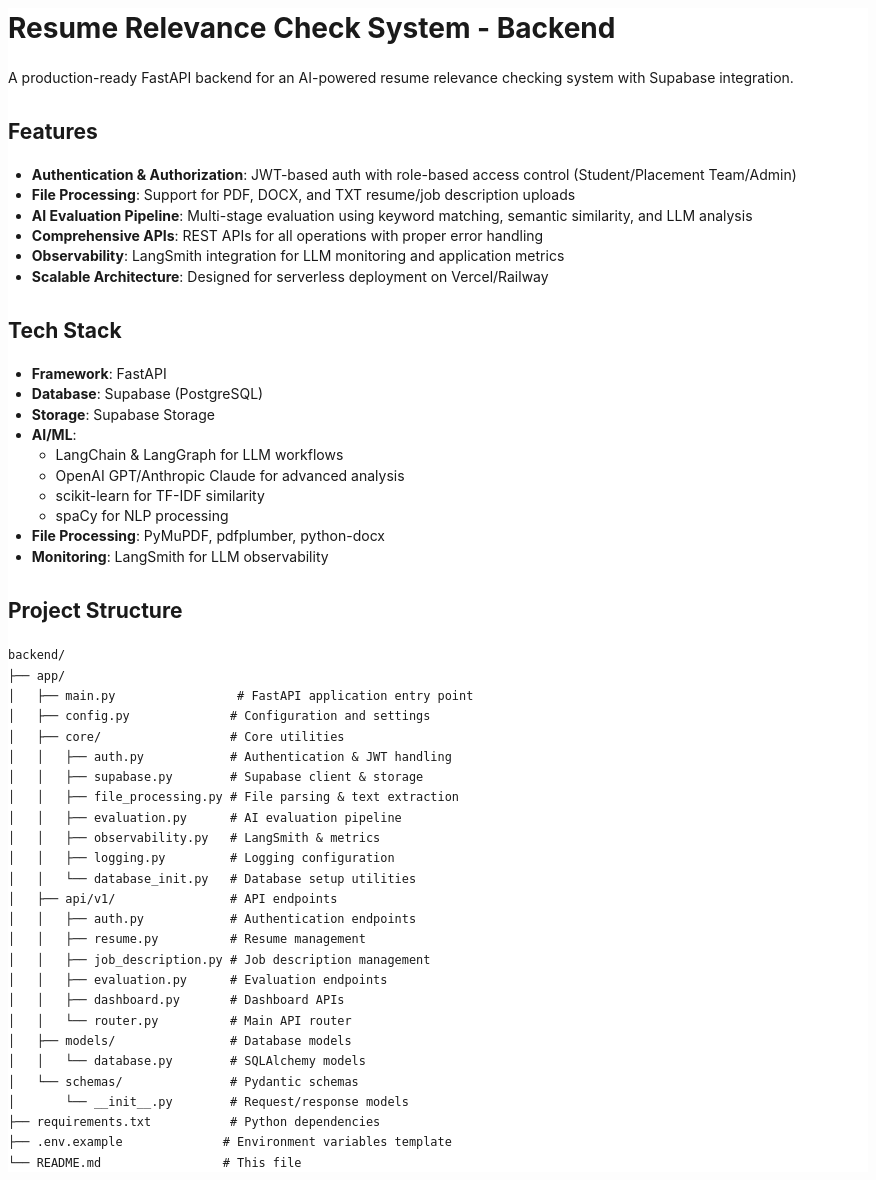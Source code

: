 


# Resume Relevance Check System - Backend

A production-ready FastAPI backend for an AI-powered resume relevance checking system with Supabase integration.

## Features

- **Authentication & Authorization**: JWT-based auth with role-based access control (Student/Placement Team/Admin)
- **File Processing**: Support for PDF, DOCX, and TXT resume/job description uploads
- **AI Evaluation Pipeline**: Multi-stage evaluation using keyword matching, semantic similarity, and LLM analysis
- **Comprehensive APIs**: REST APIs for all operations with proper error handling
- **Observability**: LangSmith integration for LLM monitoring and application metrics
- **Scalable Architecture**: Designed for serverless deployment on Vercel/Railway

## Tech Stack

- **Framework**: FastAPI
- **Database**: Supabase (PostgreSQL)
- **Storage**: Supabase Storage
- **AI/ML**: 
  - LangChain & LangGraph for LLM workflows
  - OpenAI GPT/Anthropic Claude for advanced analysis
  - scikit-learn for TF-IDF similarity
  - spaCy for NLP processing
- **File Processing**: PyMuPDF, pdfplumber, python-docx
- **Monitoring**: LangSmith for LLM observability

## Project Structure

```
backend/
├── app/
│   ├── main.py                 # FastAPI application entry point
│   ├── config.py              # Configuration and settings
│   ├── core/                  # Core utilities
│   │   ├── auth.py            # Authentication & JWT handling
│   │   ├── supabase.py        # Supabase client & storage
│   │   ├── file_processing.py # File parsing & text extraction
│   │   ├── evaluation.py      # AI evaluation pipeline
│   │   ├── observability.py   # LangSmith & metrics
│   │   ├── logging.py         # Logging configuration
│   │   └── database_init.py   # Database setup utilities
│   ├── api/v1/                # API endpoints
│   │   ├── auth.py            # Authentication endpoints
│   │   ├── resume.py          # Resume management
│   │   ├── job_description.py # Job description management
│   │   ├── evaluation.py      # Evaluation endpoints
│   │   ├── dashboard.py       # Dashboard APIs
│   │   └── router.py          # Main API router
│   ├── models/                # Database models
│   │   └── database.py        # SQLAlchemy models
│   └── schemas/               # Pydantic schemas
│       └── __init__.py        # Request/response models
├── requirements.txt           # Python dependencies
├── .env.example              # Environment variables template
└── README.md                 # This file
```
